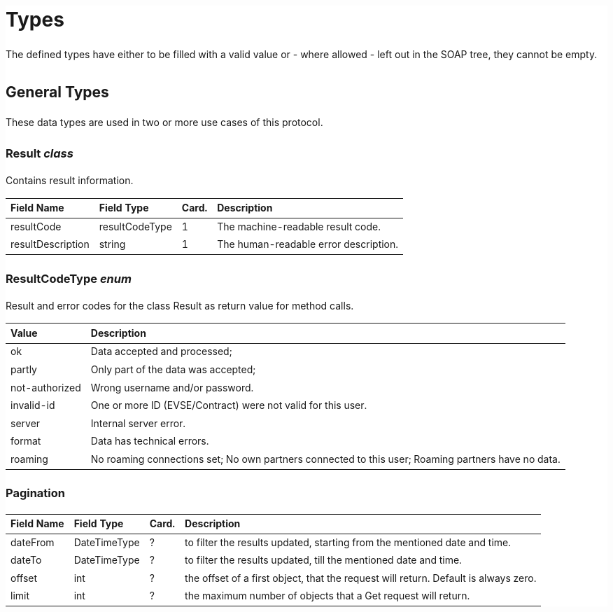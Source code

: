 







# Types

The defined types have either to be filled with a valid value or - where allowed - left out in the SOAP tree, they cannot be empty.



## General Types

These data types are used in two or more use cases of this protocol.


### Result *class*

Contains result information.

 Field Name         |  Field Type      |  Card.  |  Description
:-------------------|:-----------------|:--------|:------------
 resultCode         |  resultCodeType  |  1      |  The machine-readable result code.
 resultDescription  |  string          |  1      |  The human-readable error description.


### ResultCodeType *enum*

Result and error codes for the class Result as return value for method calls.

 Value          |  Description
:---------------|:-------------
 ok             | Data accepted and processed; 
 partly         | Only part of the data was accepted; 
 not-authorized | Wrong username and/or password.
 invalid-id     | One or more ID (EVSE/Contract) were not valid for this user.
 server         | Internal server error.
 format         | Data has technical errors.
 roaming	| No roaming connections set; No own partners connected to this user; Roaming partners have no data.


### Pagination

Field Name   |  Field Type      |  Card.  |  Description
:-------------|:-----------------|:--------|:------------
dateFrom      |  DateTimeType    |  ?      | to filter the results updated, starting from the mentioned date and time.
dateTo        |  DateTimeType    |  ?      | to filter the results updated, till the mentioned date and time.
offset        |  int    	 |  ?      | the offset of a first object, that the request will return. Default is always zero.
limit         |  int   		 |  ?      | the maximum number of objects that a Get request will return.
